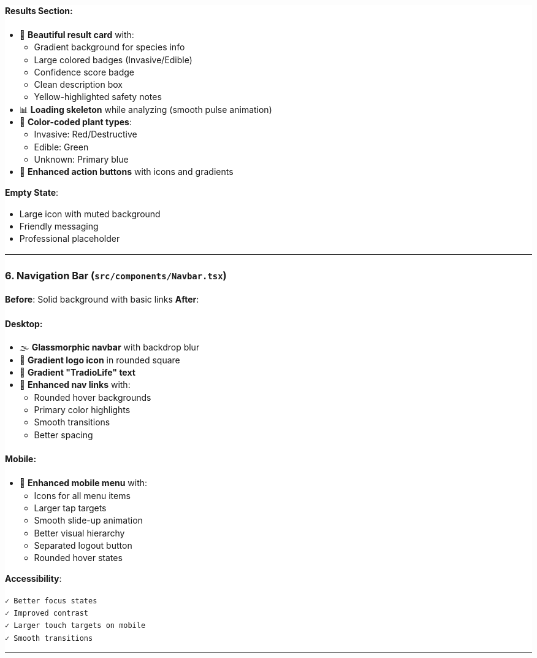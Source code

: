 #### Results Section:
- 🎊 **Beautiful result card** with:
  - Gradient background for species info
  - Large colored badges (Invasive/Edible)
  - Confidence score badge
  - Clean description box
  - Yellow-highlighted safety notes
- 📊 **Loading skeleton** while analyzing (smooth pulse animation)
- 🎨 **Color-coded plant types**:
  - Invasive: Red/Destructive
  - Edible: Green
  - Unknown: Primary blue
- 🔘 **Enhanced action buttons** with icons and gradients

**Empty State**:
- Large icon with muted background
- Friendly messaging
- Professional placeholder

---

### 6. **Navigation Bar** (`src/components/Navbar.tsx`)

**Before**: Solid background with basic links
**After**:

#### Desktop:
- 🌫️ **Glassmorphic navbar** with backdrop blur
- 🎨 **Gradient logo icon** in rounded square
- 📝 **Gradient "TradioLife" text**
- 🔗 **Enhanced nav links** with:
  - Rounded hover backgrounds
  - Primary color highlights
  - Smooth transitions
  - Better spacing

#### Mobile:
- 📱 **Enhanced mobile menu** with:
  - Icons for all menu items
  - Larger tap targets
  - Smooth slide-up animation
  - Better visual hierarchy
  - Separated logout button
  - Rounded hover states

**Accessibility**:
```
✓ Better focus states
✓ Improved contrast
✓ Larger touch targets on mobile
✓ Smooth transitions
```

---
